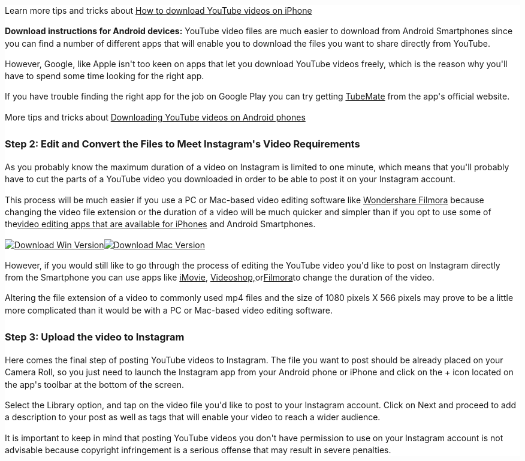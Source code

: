 Learn more tips and tricks about [How to download YouTube videos on iPhone](https://tools.techidaily.com/wondershare/filmora/download/)

 **Download instructions for Android devices:**  YouTube video files are much easier to download from Android Smartphones since you can find a number of different apps that will enable you to download the files you want to share directly from YouTube.

However, Google, like Apple isn't too keen on apps that let you download YouTube videos freely, which is the reason why you'll have to spend some time looking for the right app.

If you have trouble finding the right app for the job on Google Play you can try getting [TubeMate](http://tubemate.net/) from the app's official website.

More tips and tricks about [Downloading YouTube videos on Android phones](https://tools.techidaily.com/wondershare/filmora/download/)

### Step 2: Edit and Convert the Files to Meet Instagram's Video Requirements

As you probably know the maximum duration of a video on Instagram is limited to one minute, which means that you'll probably have to cut the parts of a YouTube video you downloaded in order to be able to post it on your Instagram account.

This process will be much easier if you use a PC or Mac-based video editing software like [Wondershare Filmora](https://tools.techidaily.com/wondershare/filmora/download/) because changing the video file extension or the duration of a video will be much quicker and simpler than if you opt to use some of the[video editing apps that are available for iPhones](https://tools.techidaily.com/wondershare/filmora/download/) and Android Smartphones.

[![Download Win Version](https://images.wondershare.com/filmora/guide/download-btn-win.jpg)](https://tools.techidaily.com/wondershare/filmora/download/)[![Download Mac Version](https://images.wondershare.com/filmora/guide/download-btn-mac.jpg)](https://tools.techidaily.com/wondershare/filmora/download/)

However, if you would still like to go through the process of editing the YouTube video you'd like to post on Instagram directly from the Smartphone you can use apps like [iMovie](https://itunes.apple.com/us/app/imovie/id377298193?mt=8), [Videoshop,](https://itunes.apple.com/us/app/videoshop-video-editor/id615563599?mt=8)or[Filmora](https://play.google.com/store/apps/details?id=com.wondershare.filmorago&hl=en)to change the duration of the video.

Altering the file extension of a video to commonly used mp4 files and the size of 1080 pixels X 566 pixels may prove to be a little more complicated than it would be with a PC or Mac-based video editing software.

### Step 3: Upload the video to Instagram

Here comes the final step of posting YouTube videos to Instagram. The file you want to post should be already placed on your Camera Roll, so you just need to launch the Instagram app from your Android phone or iPhone and click on the + icon located on the app's toolbar at the bottom of the screen.

Select the Library option, and tap on the video file you'd like to post to your Instagram account. Click on Next and proceed to add a description to your post as well as tags that will enable your video to reach a wider audience.

It is important to keep in mind that posting YouTube videos you don't have permission to use on your Instagram account is not advisable because copyright infringement is a serious offense that may result in severe penalties.
